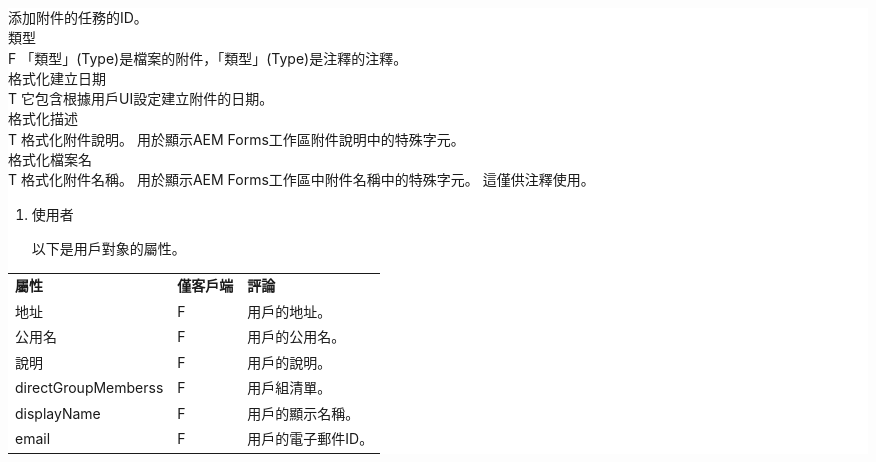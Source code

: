    <td>添加附件的任務的ID。<br type="_moz" /> </td>
  </tr>
  <tr>
   <td>類型<br type="_moz" /> </td>
   <td>F</td>
   <td>「類型」(Type)是檔案的附件，「類型」(Type)是注釋的注釋。<br type="_moz" /> </td>
  </tr>
  <tr>
   <td>格式化建立日期<br type="_moz" /> </td>
   <td>T</td>
   <td>它包含根據用戶UI設定建立附件的日期。<br type="_moz" /> </td>
  </tr>
  <tr>
   <td>格式化描述<br type="_moz" /> </td>
   <td>T</td>
   <td>格式化附件說明。 用於顯示AEM Forms工作區附件說明中的特殊字元。<br type="_moz" /> </td>
  </tr>
  <tr>
   <td>格式化檔案名<br type="_moz" /> </td>
   <td>T</td>
   <td>格式化附件名稱。 用於顯示AEM Forms工作區中附件名稱中的特殊字元。 這僅供注釋使用。<br type="_moz" /> </td>
  </tr>
 </tbody>
</table>

1. 使用者

   以下是用戶對象的屬性。

<table>
 <tbody>
  <tr>
   <td><strong>屬性</strong></td>
   <td><strong>僅客戶端</strong></td>
   <td><strong>評論</strong></td>
  </tr>
  <tr>
   <td>地址<br type="_moz" /> </td>
   <td>F</td>
   <td>用戶的地址。<br type="_moz" /> </td>
  </tr>
  <tr>
   <td>公用名<br type="_moz" /> </td>
   <td>F</td>
   <td>用戶的公用名。<br type="_moz" /> </td>
  </tr>
  <tr>
   <td>說明<br type="_moz" /> </td>
   <td>F</td>
   <td>用戶的說明。<br type="_moz" /> </td>
  </tr>
  <tr>
   <td>directGroupMemberss<br type="_moz" /> </td>
   <td>F</td>
   <td>用戶組清單。<br type="_moz" /> </td>
  </tr>
  <tr>
   <td>displayName<br type="_moz" /> </td>
   <td>F</td>
   <td>用戶的顯示名稱。<br type="_moz" /> </td>
  </tr>
  <tr>
   <td>email<br type="_moz" /> </td>
   <td>F</td>
   <td>用戶的電子郵件ID。<br type="_moz" /> </td>
